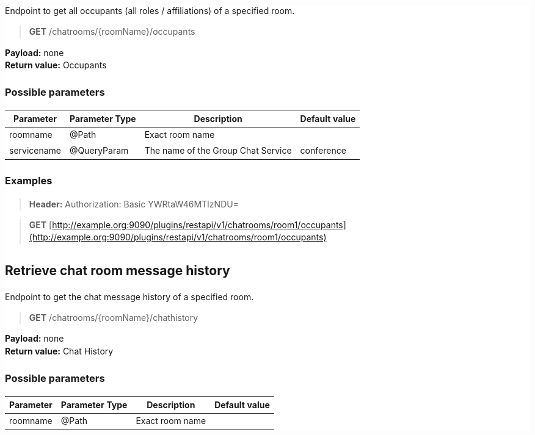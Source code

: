 Endpoint to get all occupants (all roles / affiliations) of a specified room.

> **GET** /chatrooms/{roomName}/occupants

**Payload:** none  
**Return value:** Occupants

### Possible parameters

<table>
    <thead>
        <tr>
            <th>Parameter</th>
            <th>Parameter Type</th>
            <th>Description</th>
            <th>Default value</th>
        </tr>
    </thead>
    <tbody>
        <tr>
            <td>roomname</td>
            <td>@Path</td>
            <td>Exact room name</td>
            <td></td>
        </tr>
        <tr>
            <td>servicename</td>
            <td>@QueryParam</td>
            <td>The name of the Group Chat Service</td>
            <td>conference</td>
        </tr>
    </tbody>
</table>

### Examples

> **Header:** Authorization: Basic YWRtaW46MTIzNDU=

> **GET** [http://example.org:9090/plugins/restapi/v1/chatrooms/room1/occupants](http://example.org:9090/plugins/restapi/v1/chatrooms/room1/occupants)

## Retrieve chat room message history

Endpoint to get the chat message history of a specified room.

> **GET** /chatrooms/{roomName}/chathistory

**Payload:** none  
**Return value:** Chat History

### Possible parameters

<table>
    <thead>
        <tr>
            <th>Parameter</th>
            <th>Parameter Type</th>
            <th>Description</th>
            <th>Default value</th>
        </tr>
    </thead>
    <tbody>
        <tr>
            <td>roomname</td>
            <td>@Path</td>
            <td>Exact room name</td>